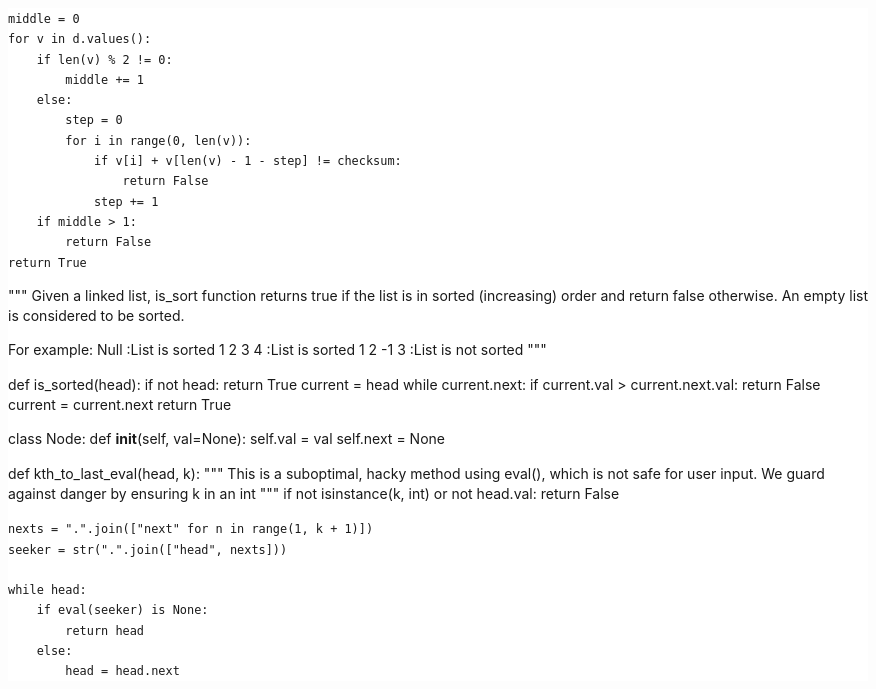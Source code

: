     middle = 0
    for v in d.values():
        if len(v) % 2 != 0:
            middle += 1
        else:
            step = 0
            for i in range(0, len(v)):
                if v[i] + v[len(v) - 1 - step] != checksum:
                    return False
                step += 1
        if middle > 1:
            return False
    return True

"""
Given a linked list, is_sort function returns true if the list is in sorted
(increasing) order and return false otherwise. An empty list is considered
to be sorted.

For example:
Null :List is sorted
1 2 3 4 :List is sorted
1 2 -1 3 :List is not sorted
"""


def is_sorted(head):
    if not head:
        return True
    current = head
    while current.next:
        if current.val > current.next.val:
            return False
        current = current.next
    return True

class Node:
    def __init__(self, val=None):
        self.val = val
        self.next = None


def kth_to_last_eval(head, k):
    """
    This is a suboptimal, hacky method using eval(), which is not
     safe for user input. We guard against danger by ensuring k in an int
    """
    if not isinstance(k, int) or not head.val:
        return False

    nexts = ".".join(["next" for n in range(1, k + 1)])
    seeker = str(".".join(["head", nexts]))

    while head:
        if eval(seeker) is None:
            return head
        else:
            head = head.next
